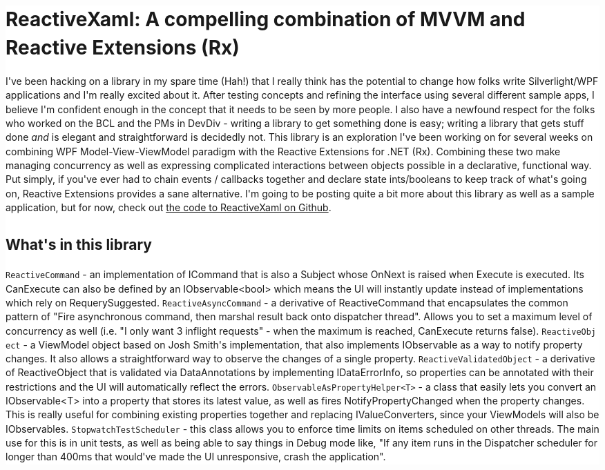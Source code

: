# ReactiveXaml: A compelling combination of MVVM and Reactive Extensions (Rx) 
    
I've been hacking on a library in my spare time
(Hah!) that I really think has the potential to change how folks
write Silverlight/WPF applications and I'm really excited about it.
After testing concepts and refining the interface using several
different sample apps, I believe I'm confident enough in the
concept that it needs to be seen by more people. I also have a
newfound respect for the folks who worked on the BCL and the PMs in
DevDiv - writing a library to get something done is easy; writing a
library that gets stuff done *and* is elegant and straightforward
is decidedly not. This library is an exploration I've been working
on for several weeks on combining WPF Model-View-ViewModel paradigm
with the Reactive Extensions for .NET (Rx). Combining these two
make managing concurrency as well as expressing complicated
interactions between objects possible in a declarative, functional
way. Put simply, if you've ever had to chain events / callbacks
together and declare state ints/booleans to keep track of what's
going on, Reactive Extensions provides a sane alternative. I'm
going to be posting quite a bit more about this library as well as
a sample application, but for now, check out
[the code to ReactiveXaml on Github](http://github.com/xpaulbettsx/ReactiveXaml).

What's in this library
----------------------

`ReactiveCommand` - an implementation of ICommand that is also a
Subject whose OnNext is raised when Execute is executed. Its
CanExecute can also be defined by an IObservable<bool\> which means
the UI will instantly update instead of implementations which rely
on RequerySuggested. `ReactiveAsyncCommand` - a derivative of
ReactiveCommand that encapsulates the common pattern of "Fire
asynchronous command, then marshal result back onto dispatcher
thread". Allows you to set a maximum level of concurrency as well
(i.e. "I only want 3 inflight requests" - when the maximum is
reached, CanExecute returns false). `ReactiveObject` - a ViewModel
object based on Josh Smith's implementation, that also implements
IObservable as a way to notify property changes. It also allows a
straightforward way to observe the changes of a single property.
`ReactiveValidatedObject` - a derivative of ReactiveObject that is
validated via DataAnnotations by implementing IDataErrorInfo, so
properties can be annotated with their restrictions and the UI will
automatically reflect the errors.
`ObservableAsPropertyHelper<T>` - a class that easily lets you
convert an IObservable<T\> into a property that stores its latest
value, as well as fires NotifyPropertyChanged when the property
changes. This is really useful for combining existing properties
together and replacing IValueConverters, since your ViewModels will
also be IObservables. `StopwatchTestScheduler` - this class allows
you to enforce time limits on items scheduled on other threads. The
main use for this is in unit tests, as well as being able to say
things in Debug mode like, "If any item runs in the Dispatcher
scheduler for longer than 400ms that would've made the UI
unresponsive, crash the application".

